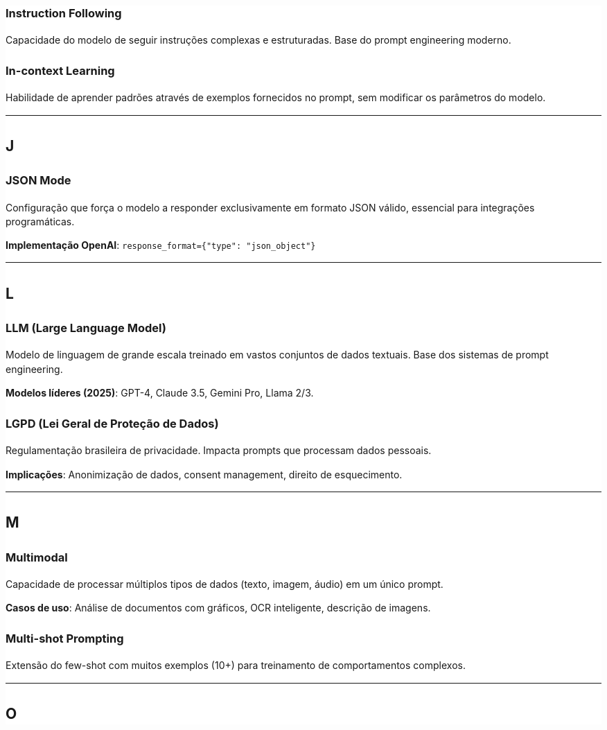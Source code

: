 ### **Instruction Following**
Capacidade do modelo de seguir instruções complexas e estruturadas. Base do prompt engineering moderno.

### **In-context Learning**
Habilidade de aprender padrões através de exemplos fornecidos no prompt, sem modificar os parâmetros do modelo.

---

## J

### **JSON Mode**
Configuração que força o modelo a responder exclusivamente em formato JSON válido, essencial para integrações programáticas.

**Implementação OpenAI**: `response_format={"type": "json_object"}`

---

## L

### **LLM (Large Language Model)**
Modelo de linguagem de grande escala treinado em vastos conjuntos de dados textuais. Base dos sistemas de prompt engineering.

**Modelos líderes (2025)**: GPT-4, Claude 3.5, Gemini Pro, Llama 2/3.

### **LGPD (Lei Geral de Proteção de Dados)**
Regulamentação brasileira de privacidade. Impacta prompts que processam dados pessoais.

**Implicações**: Anonimização de dados, consent management, direito de esquecimento.

---

## M

### **Multimodal**
Capacidade de processar múltiplos tipos de dados (texto, imagem, áudio) em um único prompt.

**Casos de uso**: Análise de documentos com gráficos, OCR inteligente, descrição de imagens.

### **Multi-shot Prompting** 
Extensão do few-shot com muitos exemplos (10+) para treinamento de comportamentos complexos.

---

## O
